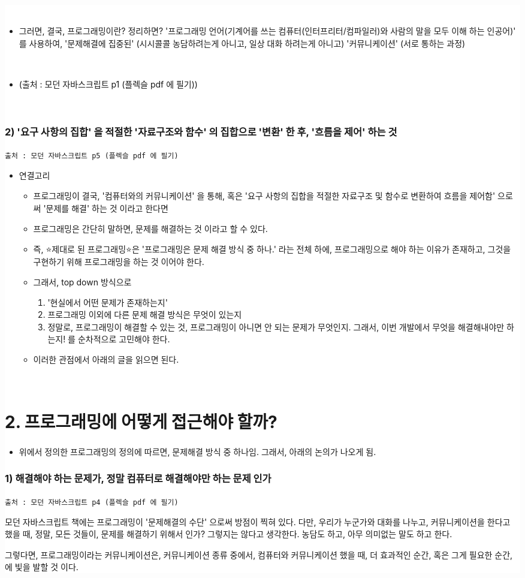 <br>

- 그러면, 결국, 프로그래밍이란? 정리하면? 
'프로그래밍 언어(기계어를 쓰는 컴퓨터(인터프리터/컴파일러)와 사람의 말을 모두 이해 하는 인공어)' 를 사용하여, 
'문제해결에 집중된' (시시콜콜 농담하려는게 아니고, 일상 대화 하려는게 아니고)
'커뮤니케이션' (서로 통하는 과정)

<br>

- (출처 : 모던 자바스크립트 p1 (플렉슬 pdf 에 필기))

<br>

### 2) '요구 사항의 집합' 을 적절한 '자료구조와 함수' 의 집합으로 '변환' 한 후, '흐름을 제어' 하는 것 

```
출처 : 모던 자바스크립트 p5 (플렉슬 pdf 에 필기)
```




- 연결고리 
	- 프로그래밍이 결국, '컴퓨터와의 커뮤니케이션' 을 통해, 혹은 '요구 사항의 집합을 적절한 자료구조 및 함수로 변환하여 흐름을 제어함' 으로써 '문제를 해결' 하는 것 이라고 한다면
	- 프로그래밍은 간단히 말하면, 문제를 해결하는 것 이라고 할 수 있다. 
	- 즉, ⭐제대로 된 프로그래밍⭐은 '프로그래밍은 문제 해결 방식 중 하나.' 라는 전체 하에, 프로그래밍으로 해야 하는 이유가 존재하고, 그것을 구현하기 위해 프로그래밍을 하는 것 이어야 한다. 
	- 그래서, top down 방식으로 
		1. '현실에서 어떤 문제가 존재하는지' 
		2. 프로그래밍 이외에 다른 문제 해결 방식은 무엇이 있는지 
		3. 정말로, 프로그래밍이 해결할 수 있는 것, 프로그래밍이 아니면 안 되는 문제가 무엇인지. 그래서, 이번 개발에서 무엇을 해결해내야만 하는지! 를 순차적으로 고민해야 한다. 

	- 이러한 관점에서 아래의 글을 읽으면 된다. 


<br>

# 2. 프로그래밍에 어떻게 접근해야 할까? 


- 위에서 정의한 프로그래밍의 정의에 따르면, 문제해결 방식 중 하나임. 그래서, 아래의 논의가 나오게 됨. 

### 1) 해결해야 하는 문제가, 정말 컴퓨터로 해결해야만 하는 문제 인가 
```
출처 : 모던 자바스크립트 p4 (플렉슬 pdf 에 필기)
```


모던 자바스크립트 책에는 프로그래밍이 '문제해결의 수단' 으로써 방점이 찍혀 있다. 
다만, 우리가 누군가와 대화를 나누고, 커뮤니케이션을 한다고 했을 때, 정말, 모든 것들이, 문제를 해결하기 위해서 인가? 
그렇지는 않다고 생각한다. 
농담도 하고, 아무 의미없는 말도 하고 한다. 

그렇다면, 
프로그래밍이라는 커뮤니케이션은, 
커뮤니케이션 종류 중에서, 
컴퓨터와 커뮤니케이션 했을 때, 더 효과적인 순간, 혹은 그게 필요한 순간, 에 빛을 발할 것 이다. 

